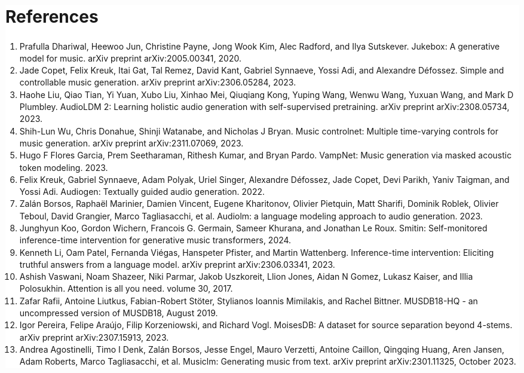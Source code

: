 # References

1. Prafulla Dhariwal, Heewoo Jun, Christine Payne, Jong Wook Kim, Alec Radford, and Ilya Sutskever. Jukebox: A generative model for music. arXiv preprint arXiv:2005.00341, 2020.
2. Jade Copet, Felix Kreuk, Itai Gat, Tal Remez, David Kant, Gabriel Synnaeve, Yossi Adi, and Alexandre Défossez. Simple and controllable music generation. arXiv preprint arXiv:2306.05284, 2023.
3. Haohe Liu, Qiao Tian, Yi Yuan, Xubo Liu, Xinhao Mei, Qiuqiang Kong, Yuping Wang, Wenwu Wang, Yuxuan Wang, and Mark D Plumbley. AudioLDM 2: Learning holistic audio generation with self-supervised pretraining. arXiv preprint arXiv:2308.05734, 2023.
4. Shih-Lun Wu, Chris Donahue, Shinji Watanabe, and Nicholas J Bryan. Music controlnet: Multiple time-varying controls for music generation. arXiv preprint arXiv:2311.07069, 2023.
5. Hugo F Flores Garcia, Prem Seetharaman, Rithesh Kumar, and Bryan Pardo. VampNet: Music generation via masked acoustic token modeling. 2023.
6. Felix Kreuk, Gabriel Synnaeve, Adam Polyak, Uriel Singer, Alexandre Défossez, Jade Copet, Devi Parikh, Yaniv Taigman, and Yossi Adi. Audiogen: Textually guided audio generation. 2022.
7. Zalán Borsos, Raphaël Marinier, Damien Vincent, Eugene Kharitonov, Olivier Pietquin, Matt Sharifi, Dominik Roblek, Olivier Teboul, David Grangier, Marco Tagliasacchi, et al. Audiolm: a language modeling approach to audio generation. 2023.
8. Junghyun Koo, Gordon Wichern, Francois G. Germain, Sameer Khurana, and Jonathan Le Roux. Smitin: Self-monitored inference-time intervention for generative music transformers, 2024.
9. Kenneth Li, Oam Patel, Fernanda Viégas, Hanspeter Pfister, and Martin Wattenberg. Inference-time intervention: Eliciting truthful answers from a language model. arXiv preprint arXiv:2306.03341, 2023.
10. Ashish Vaswani, Noam Shazeer, Niki Parmar, Jakob Uszkoreit, Llion Jones, Aidan N Gomez, Lukasz Kaiser, and Illia Polosukhin. Attention is all you need. volume 30, 2017.
11. Zafar Rafii, Antoine Liutkus, Fabian-Robert Stöter, Stylianos Ioannis Mimilakis, and Rachel Bittner. MUSDB18-HQ - an uncompressed version of MUSDB18, August 2019.
12. Igor Pereira, Felipe Araújo, Filip Korzeniowski, and Richard Vogl. MoisesDB: A dataset for source separation beyond 4-stems. arXiv preprint arXiv:2307.15913, 2023.
13. Andrea Agostinelli, Timo I Denk, Zalán Borsos, Jesse Engel, Mauro Verzetti, Antoine Caillon, Qingqing Huang, Aren Jansen, Adam Roberts, Marco Tagliasacchi, et al. Musiclm: Generating music from text. arXiv preprint arXiv:2301.11325, October 2023.

